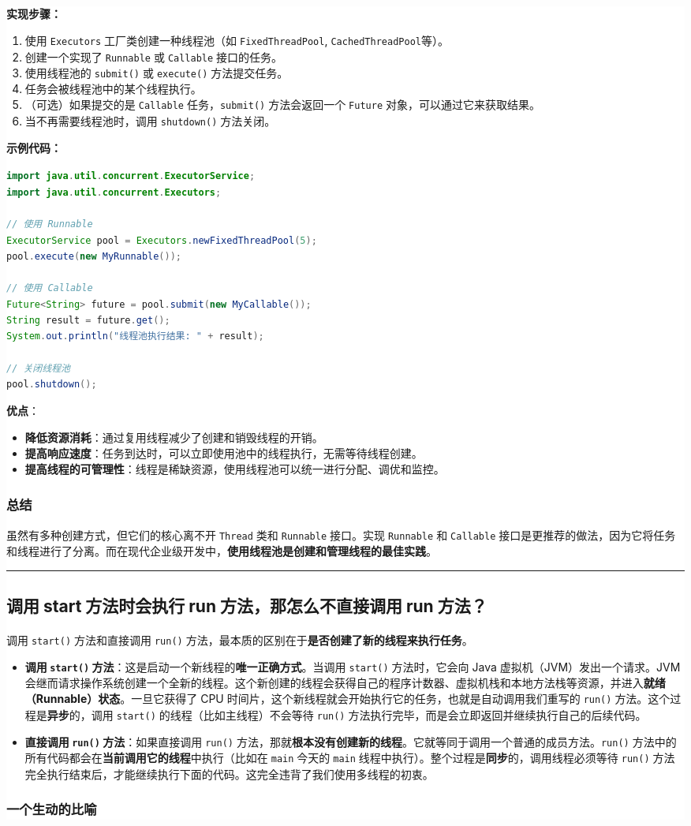 **实现步骤：**

1.  使用 `Executors` 工厂类创建一种线程池（如 `FixedThreadPool`, `CachedThreadPool`等）。
2.  创建一个实现了 `Runnable` 或 `Callable` 接口的任务。
3.  使用线程池的 `submit()` 或 `execute()` 方法提交任务。
4.  任务会被线程池中的某个线程执行。
5.  （可选）如果提交的是 `Callable` 任务，`submit()` 方法会返回一个 `Future` 对象，可以通过它来获取结果。
6.  当不再需要线程池时，调用 `shutdown()` 方法关闭。

**示例代码：**

```java
import java.util.concurrent.ExecutorService;
import java.util.concurrent.Executors;

// 使用 Runnable
ExecutorService pool = Executors.newFixedThreadPool(5);
pool.execute(new MyRunnable());

// 使用 Callable
Future<String> future = pool.submit(new MyCallable());
String result = future.get();
System.out.println("线程池执行结果: " + result);

// 关闭线程池
pool.shutdown();
```

**优点**：

- **降低资源消耗**：通过复用线程减少了创建和销毁线程的开销。
- **提高响应速度**：任务到达时，可以立即使用池中的线程执行，无需等待线程创建。
- **提高线程的可管理性**：线程是稀缺资源，使用线程池可以统一进行分配、调优和监控。

### 总结

虽然有多种创建方式，但它们的核心离不开 `Thread` 类和 `Runnable` 接口。实现 `Runnable` 和 `Callable` 接口是更推荐的做法，因为它将任务和线程进行了分离。而在现代企业级开发中，**使用线程池是创建和管理线程的最佳实践**。

---

## 调用 start 方法时会执行 run 方法，那怎么不直接调用 run 方法？

调用 `start()` 方法和直接调用 `run()` 方法，最本质的区别在于**是否创建了新的线程来执行任务**。

- **调用 `start()` 方法**：这是启动一个新线程的**唯一正确方式**。当调用 `start()` 方法时，它会向 Java 虚拟机（JVM）发出一个请求。JVM 会继而请求操作系统创建一个全新的线程。这个新创建的线程会获得自己的程序计数器、虚拟机栈和本地方法栈等资源，并进入**就绪（Runnable）状态**。一旦它获得了 CPU 时间片，这个新线程就会开始执行它的任务，也就是自动调用我们重写的 `run()` 方法。这个过程是**异步**的，调用 `start()` 的线程（比如主线程）不会等待 `run()` 方法执行完毕，而是会立即返回并继续执行自己的后续代码。

- **直接调用 `run()` 方法**：如果直接调用 `run()` 方法，那就**根本没有创建新的线程**。它就等同于调用一个普通的成员方法。`run()` 方法中的所有代码都会在**当前调用它的线程**中执行（比如在 `main` 今天的 `main` 线程中执行）。整个过程是**同步**的，调用线程必须等待 `run()` 方法完全执行结束后，才能继续执行下面的代码。这完全违背了我们使用多线程的初衷。

### 一个生动的比喻
